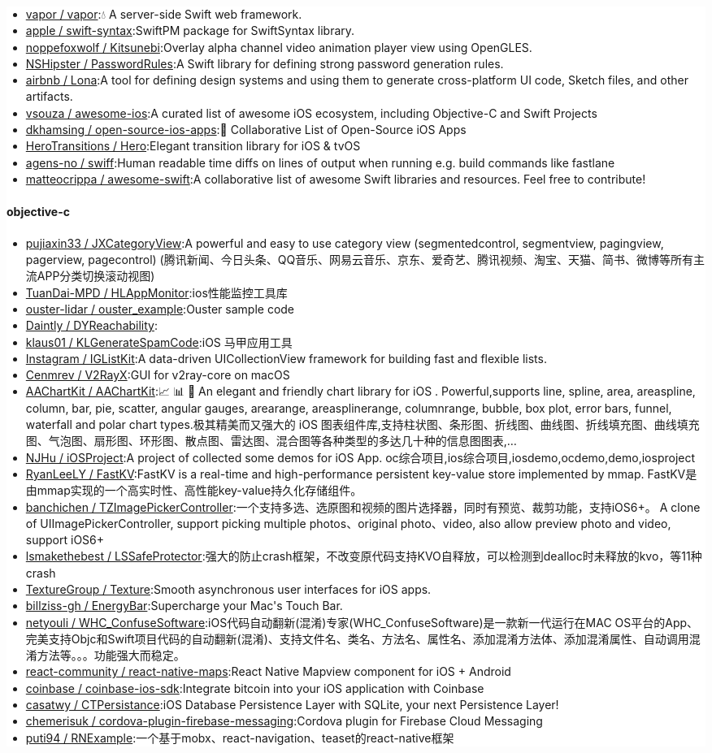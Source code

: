 * [vapor / vapor](https://github.com/vapor/vapor):💧 A server-side Swift web framework.
* [apple / swift-syntax](https://github.com/apple/swift-syntax):SwiftPM package for SwiftSyntax library.
* [noppefoxwolf / Kitsunebi](https://github.com/noppefoxwolf/Kitsunebi):Overlay alpha channel video animation player view using OpenGLES.
* [NSHipster / PasswordRules](https://github.com/NSHipster/PasswordRules):A Swift library for defining strong password generation rules.
* [airbnb / Lona](https://github.com/airbnb/Lona):A tool for defining design systems and using them to generate cross-platform UI code, Sketch files, and other artifacts.
* [vsouza / awesome-ios](https://github.com/vsouza/awesome-ios):A curated list of awesome iOS ecosystem, including Objective-C and Swift Projects
* [dkhamsing / open-source-ios-apps](https://github.com/dkhamsing/open-source-ios-apps):📱 Collaborative List of Open-Source iOS Apps
* [HeroTransitions / Hero](https://github.com/HeroTransitions/Hero):Elegant transition library for iOS & tvOS
* [agens-no / swiff](https://github.com/agens-no/swiff):Human readable time diffs on lines of output when running e.g. build commands like fastlane
* [matteocrippa / awesome-swift](https://github.com/matteocrippa/awesome-swift):A collaborative list of awesome Swift libraries and resources. Feel free to contribute!

#### objective-c
* [pujiaxin33 / JXCategoryView](https://github.com/pujiaxin33/JXCategoryView):A powerful and easy to use category view (segmentedcontrol, segmentview, pagingview, pagerview, pagecontrol) (腾讯新闻、今日头条、QQ音乐、网易云音乐、京东、爱奇艺、腾讯视频、淘宝、天猫、简书、微博等所有主流APP分类切换滚动视图)
* [TuanDai-MPD / HLAppMonitor](https://github.com/TuanDai-MPD/HLAppMonitor):ios性能监控工具库
* [ouster-lidar / ouster_example](https://github.com/ouster-lidar/ouster_example):Ouster sample code
* [Daintly / DYReachability](https://github.com/Daintly/DYReachability):
* [klaus01 / KLGenerateSpamCode](https://github.com/klaus01/KLGenerateSpamCode):iOS 马甲应用工具
* [Instagram / IGListKit](https://github.com/Instagram/IGListKit):A data-driven UICollectionView framework for building fast and flexible lists.
* [Cenmrev / V2RayX](https://github.com/Cenmrev/V2RayX):GUI for v2ray-core on macOS
* [AAChartKit / AAChartKit](https://github.com/AAChartKit/AAChartKit):📈 📊 🚀 An elegant and friendly chart library for iOS . Powerful,supports line, spline, area, areaspline, column, bar, pie, scatter, angular gauges, arearange, areasplinerange, columnrange, bubble, box plot, error bars, funnel, waterfall and polar chart types.极其精美而又强大的 iOS 图表组件库,支持柱状图、条形图、折线图、曲线图、折线填充图、曲线填充图、气泡图、扇形图、环形图、散点图、雷达图、混合图等各种类型的多达几十种的信息图图表,…
* [NJHu / iOSProject](https://github.com/NJHu/iOSProject):A project of collected some demos for iOS App. oc综合项目,ios综合项目,iosdemo,ocdemo,demo,iosproject
* [RyanLeeLY / FastKV](https://github.com/RyanLeeLY/FastKV):FastKV is a real-time and high-performance persistent key-value store implemented by mmap. FastKV是由mmap实现的一个高实时性、高性能key-value持久化存储组件。
* [banchichen / TZImagePickerController](https://github.com/banchichen/TZImagePickerController):一个支持多选、选原图和视频的图片选择器，同时有预览、裁剪功能，支持iOS6+。 A clone of UIImagePickerController, support picking multiple photos、original photo、video, also allow preview photo and video, support iOS6+
* [lsmakethebest / LSSafeProtector](https://github.com/lsmakethebest/LSSafeProtector):强大的防止crash框架，不改变原代码支持KVO自释放，可以检测到dealloc时未释放的kvo，等11种crash
* [TextureGroup / Texture](https://github.com/TextureGroup/Texture):Smooth asynchronous user interfaces for iOS apps.
* [billziss-gh / EnergyBar](https://github.com/billziss-gh/EnergyBar):Supercharge your Mac's Touch Bar.
* [netyouli / WHC_ConfuseSoftware](https://github.com/netyouli/WHC_ConfuseSoftware):iOS代码自动翻新(混淆)专家(WHC_ConfuseSoftware)是一款新一代运行在MAC OS平台的App、完美支持Objc和Swift项目代码的自动翻新(混淆)、支持文件名、类名、方法名、属性名、添加混淆方法体、添加混淆属性、自动调用混淆方法等。。。功能强大而稳定。
* [react-community / react-native-maps](https://github.com/react-community/react-native-maps):React Native Mapview component for iOS + Android
* [coinbase / coinbase-ios-sdk](https://github.com/coinbase/coinbase-ios-sdk):Integrate bitcoin into your iOS application with Coinbase
* [casatwy / CTPersistance](https://github.com/casatwy/CTPersistance):iOS Database Persistence Layer with SQLite, your next Persistence Layer!
* [chemerisuk / cordova-plugin-firebase-messaging](https://github.com/chemerisuk/cordova-plugin-firebase-messaging):Cordova plugin for Firebase Cloud Messaging
* [puti94 / RNExample](https://github.com/puti94/RNExample):一个基于mobx、react-navigation、teaset的react-native框架